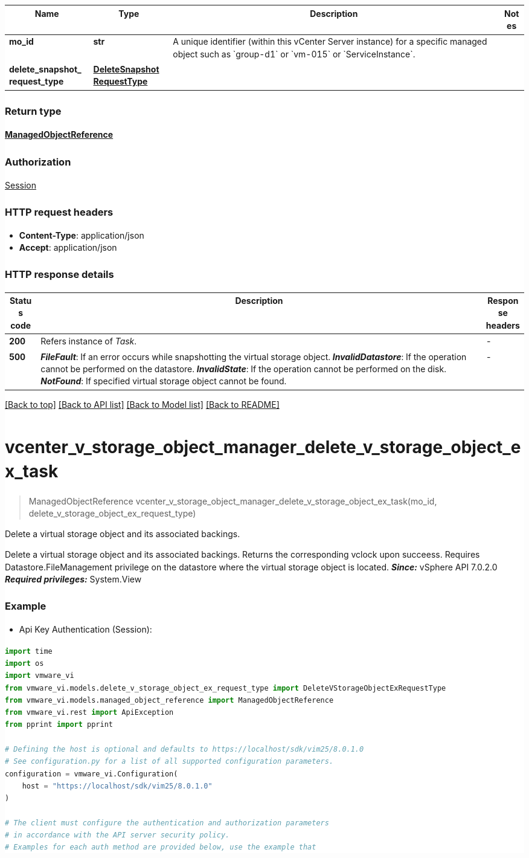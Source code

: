 Name | Type | Description  | Notes
------------- | ------------- | ------------- | -------------
 **mo_id** | **str**| A unique identifier (within this vCenter Server instance) for a specific managed object such as &#x60;group-d1&#x60; or &#x60;vm-015&#x60; or &#x60;ServiceInstance&#x60;. | 
 **delete_snapshot_request_type** | [**DeleteSnapshotRequestType**](DeleteSnapshotRequestType.md)|  | 

### Return type

[**ManagedObjectReference**](ManagedObjectReference.md)

### Authorization

[Session](../README.md#Session)

### HTTP request headers

 - **Content-Type**: application/json
 - **Accept**: application/json

### HTTP response details
| Status code | Description | Response headers |
|-------------|-------------|------------------|
**200** | Refers instance of *Task*.  |  -  |
**500** | ***FileFault***: If an error occurs while snapshotting the virtual storage object.  ***InvalidDatastore***: If the operation cannot be performed on the datastore.  ***InvalidState***: If the operation cannot be performed on the disk.  ***NotFound***: If specified virtual storage object cannot be found.  |  -  |

[[Back to top]](#) [[Back to API list]](../README.md#documentation-for-api-endpoints) [[Back to Model list]](../README.md#documentation-for-models) [[Back to README]](../README.md)

# **vcenter_v_storage_object_manager_delete_v_storage_object_ex_task**
> ManagedObjectReference vcenter_v_storage_object_manager_delete_v_storage_object_ex_task(mo_id, delete_v_storage_object_ex_request_type)

Delete a virtual storage object and its associated backings. 

Delete a virtual storage object and its associated backings.  Returns the corresponding vclock upon succeess.  Requires Datastore.FileManagement privilege on the datastore where the virtual storage object is located.  ***Since:*** vSphere API 7.0.2.0  ***Required privileges:*** System.View 

### Example

* Api Key Authentication (Session):
```python
import time
import os
import vmware_vi
from vmware_vi.models.delete_v_storage_object_ex_request_type import DeleteVStorageObjectExRequestType
from vmware_vi.models.managed_object_reference import ManagedObjectReference
from vmware_vi.rest import ApiException
from pprint import pprint

# Defining the host is optional and defaults to https://localhost/sdk/vim25/8.0.1.0
# See configuration.py for a list of all supported configuration parameters.
configuration = vmware_vi.Configuration(
    host = "https://localhost/sdk/vim25/8.0.1.0"
)

# The client must configure the authentication and authorization parameters
# in accordance with the API server security policy.
# Examples for each auth method are provided below, use the example that
```